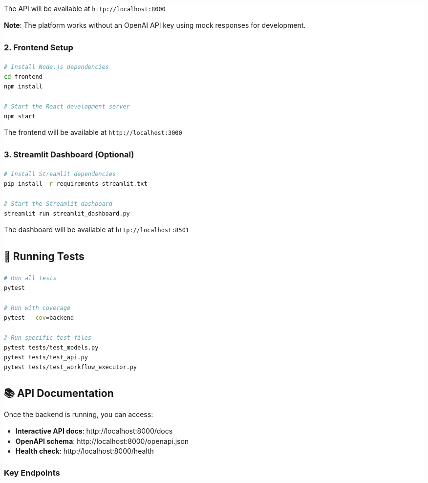 The API will be available at `http://localhost:8000`

**Note**: The platform works without an OpenAI API key using mock responses for development.

### 2. Frontend Setup

```bash
# Install Node.js dependencies
cd frontend
npm install

# Start the React development server
npm start
```

The frontend will be available at `http://localhost:3000`

### 3. Streamlit Dashboard (Optional)

```bash
# Install Streamlit dependencies
pip install -r requirements-streamlit.txt

# Start the Streamlit dashboard
streamlit run streamlit_dashboard.py
```

The dashboard will be available at `http://localhost:8501`

## 🧪 Running Tests

```bash
# Run all tests
pytest

# Run with coverage
pytest --cov=backend

# Run specific test files
pytest tests/test_models.py
pytest tests/test_api.py
pytest tests/test_workflow_executor.py
```

## 📚 API Documentation

Once the backend is running, you can access:

- **Interactive API docs**: http://localhost:8000/docs
- **OpenAPI schema**: http://localhost:8000/openapi.json
- **Health check**: http://localhost:8000/health

### Key Endpoints
